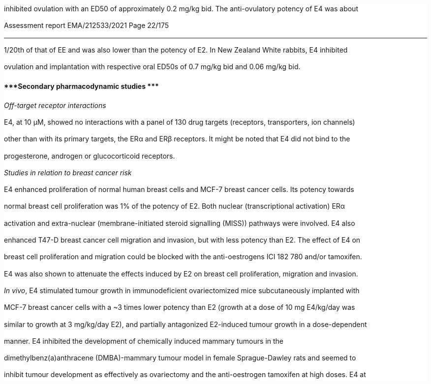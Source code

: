 inhibited ovulation with an ED50 of approximately 0.2 mg/kg bid. The anti-ovulatory potency of E4 was about

Assessment report
EMA/212533/2021 Page 22/175


-----

1/20th of that of EE and was also lower than the potency of E2. In New Zealand White rabbits, E4 inhibited

ovulation and implantation with respective oral ED50s of 0.7 mg/kg bid and 0.06 mg/kg bid.
#### ***Secondary pharmacodynamic studies ***

*Off-target receptor interactions*

E4, at 10 µM, showed no interactions with a panel of 130 drug targets (receptors, transporters, ion channels)

other than with its primary targets, the ERα and ERβ receptors. It might be noted that E4 did not bind to the

progesterone, androgen or glucocorticoid receptors.

*Studies in relation to breast cancer risk*

E4 enhanced proliferation of normal human breast cells and MCF-7 breast cancer cells. Its potency towards

normal breast cell proliferation was 1% of the potency of E2. Both nuclear (transcriptional activation) ERα

activation and extra-nuclear (membrane-initiated steroid signalling (MISS)) pathways were involved. E4 also

enhanced T47-D breast cancer cell migration and invasion, but with less potency than E2. The effect of E4 on

breast cell proliferation and migration could be blocked with the anti-oestrogens ICI 182 780 and/or tamoxifen.

E4 was also shown to attenuate the effects induced by E2 on breast cell proliferation, migration and invasion.

*In vivo*, E4 stimulated tumour growth in immunodeficient ovariectomized mice subcutaneously implanted with

MCF-7 breast cancer cells with a ~3 times lower potency than E2 (growth at a dose of 10 mg E4/kg/day was

similar to growth at 3 mg/kg/day E2), and partially antagonized E2-induced tumour growth in a dose-dependent

manner. E4 inhibited the development of chemically induced mammary tumours in the

dimethylbenz(a)anthracene (DMBA)-mammary tumour model in female Sprague-Dawley rats and seemed to

inhibit tumour development as effectively as ovariectomy and the anti-oestrogen tamoxifen at high doses. E4 at
